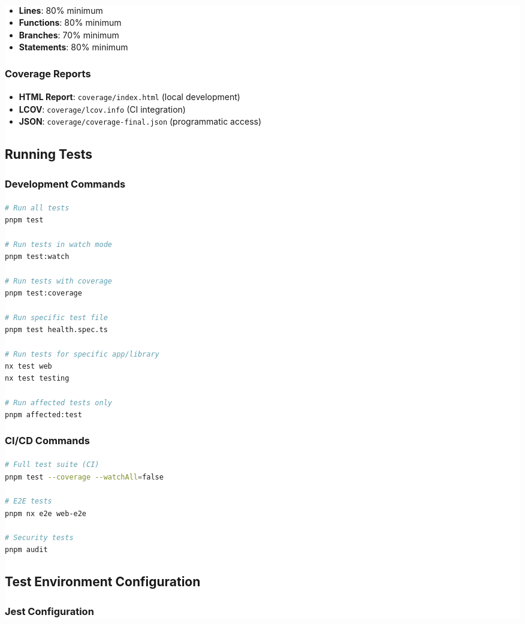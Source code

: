 - **Lines**: 80% minimum
- **Functions**: 80% minimum
- **Branches**: 70% minimum
- **Statements**: 80% minimum

### Coverage Reports

- **HTML Report**: `coverage/index.html` (local development)
- **LCOV**: `coverage/lcov.info` (CI integration)
- **JSON**: `coverage/coverage-final.json` (programmatic access)

## Running Tests

### Development Commands

```bash
# Run all tests
pnpm test

# Run tests in watch mode
pnpm test:watch

# Run tests with coverage
pnpm test:coverage

# Run specific test file
pnpm test health.spec.ts

# Run tests for specific app/library
nx test web
nx test testing

# Run affected tests only
pnpm affected:test
```

### CI/CD Commands

```bash
# Full test suite (CI)
pnpm test --coverage --watchAll=false

# E2E tests
pnpm nx e2e web-e2e

# Security tests
pnpm audit
```

## Test Environment Configuration

### Jest Configuration
